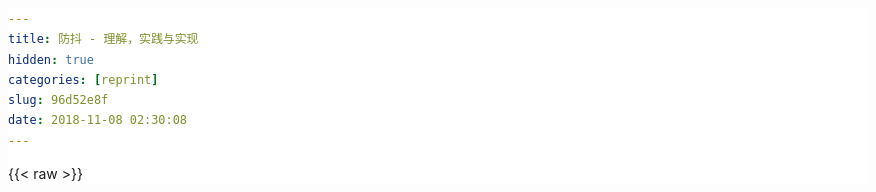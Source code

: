 ```yaml
---
title: 防抖 - 理解，实践与实现
hidden: true
categories: [reprint]
slug: 96d52e8f
date: 2018-11-08 02:30:08
---
```


{{< raw >}}
